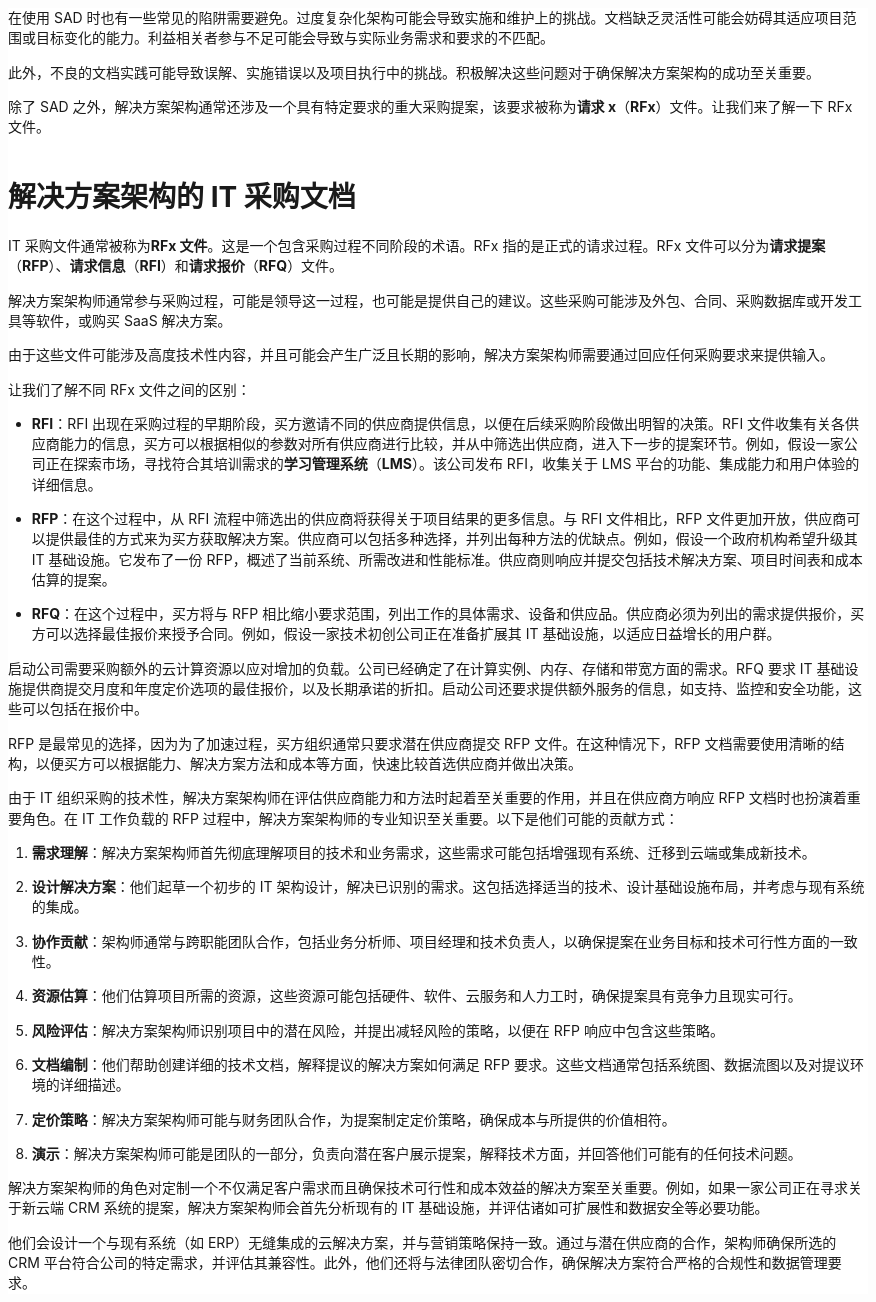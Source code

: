 在使用 SAD 时也有一些常见的陷阱需要避免。过度复杂化架构可能会导致实施和维护上的挑战。文档缺乏灵活性可能会妨碍其适应项目范围或目标变化的能力。利益相关者参与不足可能会导致与实际业务需求和要求的不匹配。

此外，不良的文档实践可能导致误解、实施错误以及项目执行中的挑战。积极解决这些问题对于确保解决方案架构的成功至关重要。

除了 SAD 之外，解决方案架构通常还涉及一个具有特定要求的重大采购提案，该要求被称为**请求 x**（**RFx**）文件。让我们来了解一下 RFx 文件。

# 解决方案架构的 IT 采购文档

IT 采购文件通常被称为**RFx 文件**。这是一个包含采购过程不同阶段的术语。RFx 指的是正式的请求过程。RFx 文件可以分为**请求提案**（**RFP**）、**请求信息**（**RFI**）和**请求报价**（**RFQ**）文件。

解决方案架构师通常参与采购过程，可能是领导这一过程，也可能是提供自己的建议。这些采购可能涉及外包、合同、采购数据库或开发工具等软件，或购买 SaaS 解决方案。

由于这些文件可能涉及高度技术性内容，并且可能会产生广泛且长期的影响，解决方案架构师需要通过回应任何采购要求来提供输入。

让我们了解不同 RFx 文件之间的区别：

+   **RFI**：RFI 出现在采购过程的早期阶段，买方邀请不同的供应商提供信息，以便在后续采购阶段做出明智的决策。RFI 文件收集有关各供应商能力的信息，买方可以根据相似的参数对所有供应商进行比较，并从中筛选出供应商，进入下一步的提案环节。例如，假设一家公司正在探索市场，寻找符合其培训需求的**学习管理系统**（**LMS**）。该公司发布 RFI，收集关于 LMS 平台的功能、集成能力和用户体验的详细信息。

+   **RFP**：在这个过程中，从 RFI 流程中筛选出的供应商将获得关于项目结果的更多信息。与 RFI 文件相比，RFP 文件更加开放，供应商可以提供最佳的方式来为买方获取解决方案。供应商可以包括多种选择，并列出每种方法的优缺点。例如，假设一个政府机构希望升级其 IT 基础设施。它发布了一份 RFP，概述了当前系统、所需改进和性能标准。供应商则响应并提交包括技术解决方案、项目时间表和成本估算的提案。

+   **RFQ**：在这个过程中，买方将与 RFP 相比缩小要求范围，列出工作的具体需求、设备和供应品。供应商必须为列出的需求提供报价，买方可以选择最佳报价来授予合同。例如，假设一家技术初创公司正在准备扩展其 IT 基础设施，以适应日益增长的用户群。

启动公司需要采购额外的云计算资源以应对增加的负载。公司已经确定了在计算实例、内存、存储和带宽方面的需求。RFQ 要求 IT 基础设施提供商提交月度和年度定价选项的最佳报价，以及长期承诺的折扣。启动公司还要求提供额外服务的信息，如支持、监控和安全功能，这些可以包括在报价中。

RFP 是最常见的选择，因为为了加速过程，买方组织通常只要求潜在供应商提交 RFP 文件。在这种情况下，RFP 文档需要使用清晰的结构，以便买方可以根据能力、解决方案方法和成本等方面，快速比较首选供应商并做出决策。

由于 IT 组织采购的技术性，解决方案架构师在评估供应商能力和方法时起着至关重要的作用，并且在供应商方响应 RFP 文档时也扮演着重要角色。在 IT 工作负载的 RFP 过程中，解决方案架构师的专业知识至关重要。以下是他们可能的贡献方式：

1.  **需求理解**：解决方案架构师首先彻底理解项目的技术和业务需求，这些需求可能包括增强现有系统、迁移到云端或集成新技术。

1.  **设计解决方案**：他们起草一个初步的 IT 架构设计，解决已识别的需求。这包括选择适当的技术、设计基础设施布局，并考虑与现有系统的集成。

1.  **协作贡献**：架构师通常与跨职能团队合作，包括业务分析师、项目经理和技术负责人，以确保提案在业务目标和技术可行性方面的一致性。

1.  **资源估算**：他们估算项目所需的资源，这些资源可能包括硬件、软件、云服务和人力工时，确保提案具有竞争力且现实可行。

1.  **风险评估**：解决方案架构师识别项目中的潜在风险，并提出减轻风险的策略，以便在 RFP 响应中包含这些策略。

1.  **文档编制**：他们帮助创建详细的技术文档，解释提议的解决方案如何满足 RFP 要求。这些文档通常包括系统图、数据流图以及对提议环境的详细描述。

1.  **定价策略**：解决方案架构师可能与财务团队合作，为提案制定定价策略，确保成本与所提供的价值相符。

1.  **演示**：解决方案架构师可能是团队的一部分，负责向潜在客户展示提案，解释技术方面，并回答他们可能有的任何技术问题。

解决方案架构师的角色对定制一个不仅满足客户需求而且确保技术可行性和成本效益的解决方案至关重要。例如，如果一家公司正在寻求关于新云端 CRM 系统的提案，解决方案架构师会首先分析现有的 IT 基础设施，并评估诸如可扩展性和数据安全等必要功能。

他们会设计一个与现有系统（如 ERP）无缝集成的云解决方案，并与营销策略保持一致。通过与潜在供应商的合作，架构师确保所选的 CRM 平台符合公司的特定需求，并评估其兼容性。此外，他们还将与法律团队密切合作，确保解决方案符合严格的合规性和数据管理要求。
